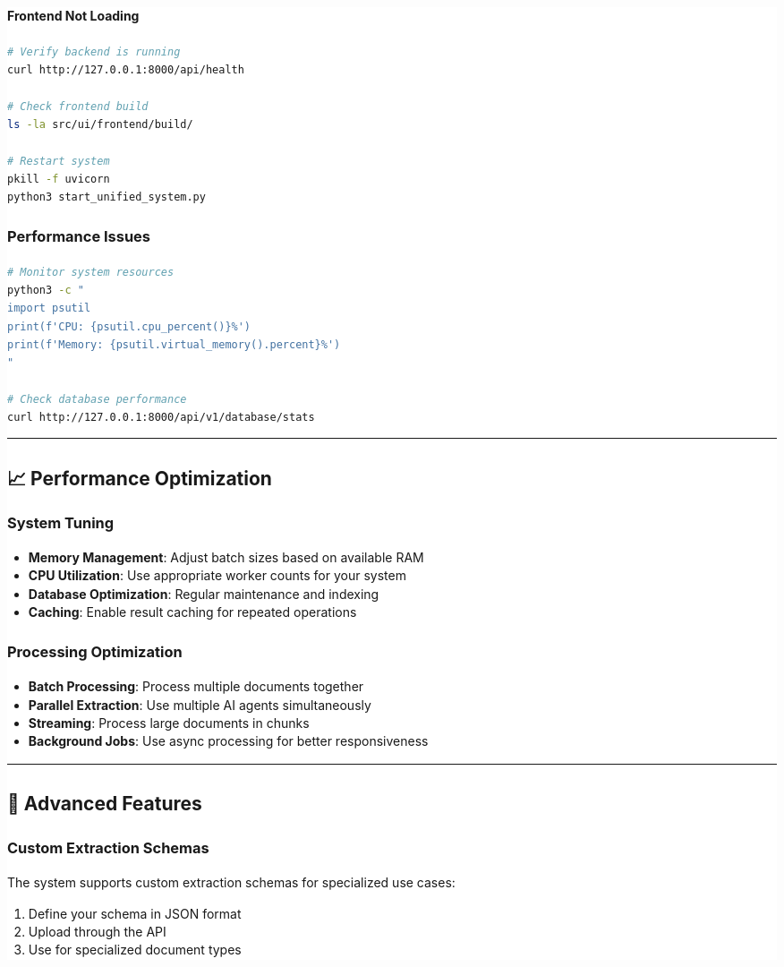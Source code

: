 #### **Frontend Not Loading**
```bash
# Verify backend is running
curl http://127.0.0.1:8000/api/health

# Check frontend build
ls -la src/ui/frontend/build/

# Restart system
pkill -f uvicorn
python3 start_unified_system.py
```

### **Performance Issues**
```bash
# Monitor system resources
python3 -c "
import psutil
print(f'CPU: {psutil.cpu_percent()}%')
print(f'Memory: {psutil.virtual_memory().percent}%')
"

# Check database performance
curl http://127.0.0.1:8000/api/v1/database/stats
```

---

## 📈 **Performance Optimization**

### **System Tuning**
- **Memory Management**: Adjust batch sizes based on available RAM
- **CPU Utilization**: Use appropriate worker counts for your system
- **Database Optimization**: Regular maintenance and indexing
- **Caching**: Enable result caching for repeated operations

### **Processing Optimization**
- **Batch Processing**: Process multiple documents together
- **Parallel Extraction**: Use multiple AI agents simultaneously
- **Streaming**: Process large documents in chunks
- **Background Jobs**: Use async processing for better responsiveness

---

## 🔮 **Advanced Features**

### **Custom Extraction Schemas**
The system supports custom extraction schemas for specialized use cases:
1. Define your schema in JSON format
2. Upload through the API
3. Use for specialized document types
